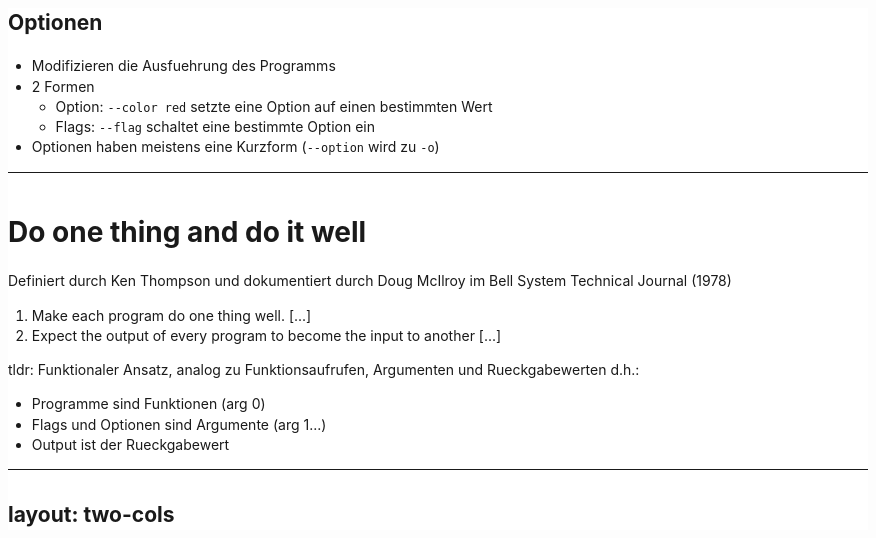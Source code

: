 ## Optionen

- Modifizieren die Ausfuehrung des Programms
- 2 Formen
  - Option: `--color red` setzte eine Option auf einen bestimmten Wert
  - Flags: `--flag` schaltet eine bestimmte Option ein
- Optionen haben meistens eine Kurzform (`--option` wird zu `-o`)

---

# Do one thing and do it well

Definiert durch Ken Thompson und dokumentiert durch Doug McIlroy im Bell System Technical Journal (1978)

1. Make each program do one thing well. [...]
2. Expect the output of every program to become the input to another [...]

tldr: Funktionaler Ansatz, analog zu Funktionsaufrufen, Argumenten und Rueckgabewerten d.h.:

- Programme sind Funktionen (arg 0)
- Flags und Optionen sind Argumente (arg 1...)
- Output ist der Rueckgabewert

---
layout: two-cols
---

<template v-slot:default>

# History

- Befehl `history`
- Aufrufen letzter Befehle mit den Pfeiltasten
- Manche Shells bieten auch Autocomplete an

</template>
<template v-slot:right>


```bash
[thilo@my-distrobox ~]$ history
    1  whereis zsh
    2  sudo nano /etc/fstab 
    3  sudo mkdir -p /data
    4  sudo mount -a
    5  ls
    6  cd /data/
    7  ls
    8  cd ..
    9  cd /home/thilo/
   10  clear
```
